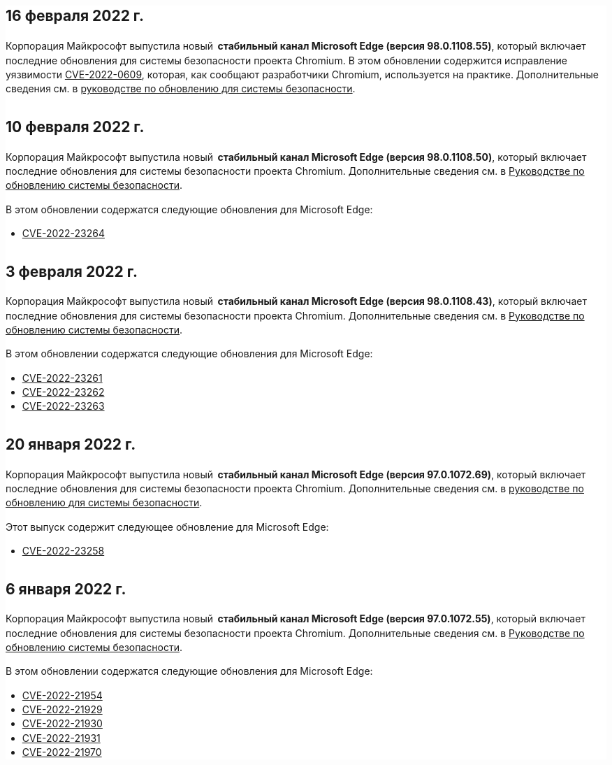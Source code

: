 ## <a name="february-16-2022"></a>16 февраля 2022 г.

Корпорация Майкрософт выпустила новый  **стабильный канал Microsoft Edge (версия 98.0.1108.55)**, который включает последние обновления для системы безопасности проекта Chromium. В этом обновлении содержится исправление уязвимости [CVE-2022-0609](https://msrc.microsoft.com/update-guide/vulnerability/CVE-2022-0609), которая, как сообщают разработчики Chromium, используется на практике. Дополнительные сведения см. в [руководстве по обновлению для системы безопасности](https://msrc.microsoft.com/update-guide).

## <a name="february-10-2022"></a>10 февраля 2022 г.

Корпорация Майкрософт выпустила новый  **стабильный канал Microsoft Edge (версия 98.0.1108.50)**, который включает последние обновления для системы безопасности проекта Chromium. Дополнительные сведения см. в [Руководстве по обновлению системы безопасности](https://msrc.microsoft.com/update-guide).

В этом обновлении содержатся следующие обновления для Microsoft Edge:

- [CVE-2022-23264](https://msrc.microsoft.com/update-guide/vulnerability/CVE-2022-23264)

## <a name="february-3-2022"></a>3 февраля 2022 г.

Корпорация Майкрософт выпустила новый  **стабильный канал Microsoft Edge (версия 98.0.1108.43)**, который включает последние обновления для системы безопасности проекта Chromium. Дополнительные сведения см. в [Руководстве по обновлению системы безопасности](https://msrc.microsoft.com/update-guide).

В этом обновлении содержатся следующие обновления для Microsoft Edge:

- [CVE-2022-23261](https://msrc.microsoft.com/update-guide/vulnerability/CVE-2022-23261)
- [CVE-2022-23262](https://msrc.microsoft.com/update-guide/vulnerability/CVE-2022-23262)
- [CVE-2022-23263](https://msrc.microsoft.com/update-guide/vulnerability/CVE-2022-23263)

## <a name="january-20-2022"></a>20 января 2022 г.

Корпорация Майкрософт выпустила новый  **стабильный канал Microsoft Edge (версия 97.0.1072.69)**, который включает последние обновления для системы безопасности проекта Chromium. Дополнительные сведения см. в [руководстве по обновлению для системы безопасности](https://msrc.microsoft.com/update-guide).

Этот выпуск содержит следующее обновление для Microsoft Edge: 

- [CVE-2022-23258](https://msrc.microsoft.com/update-guide/vulnerability/CVE-2022-23258)

## <a name="january-6-2022"></a>6 января 2022 г.

Корпорация Майкрософт выпустила новый  **стабильный канал Microsoft Edge (версия 97.0.1072.55)**, который включает последние обновления для системы безопасности проекта Chromium. Дополнительные сведения см. в [Руководстве по обновлению системы безопасности](https://msrc.microsoft.com/update-guide).

В этом обновлении содержатся следующие обновления для Microsoft Edge:

- [CVE-2022-21954](https://msrc.microsoft.com/update-guide/vulnerability/CVE-2022-21954)
- [CVE-2022-21929](https://msrc.microsoft.com/update-guide/vulnerability/CVE-2022-21929)
- [CVE-2022-21930](https://msrc.microsoft.com/update-guide/vulnerability/CVE-2022-21930)
- [CVE-2022-21931](https://msrc.microsoft.com/update-guide/vulnerability/CVE-2022-21931)
- [CVE-2022-21970](https://msrc.microsoft.com/update-guide/vulnerability/CVE-2022-21970)
